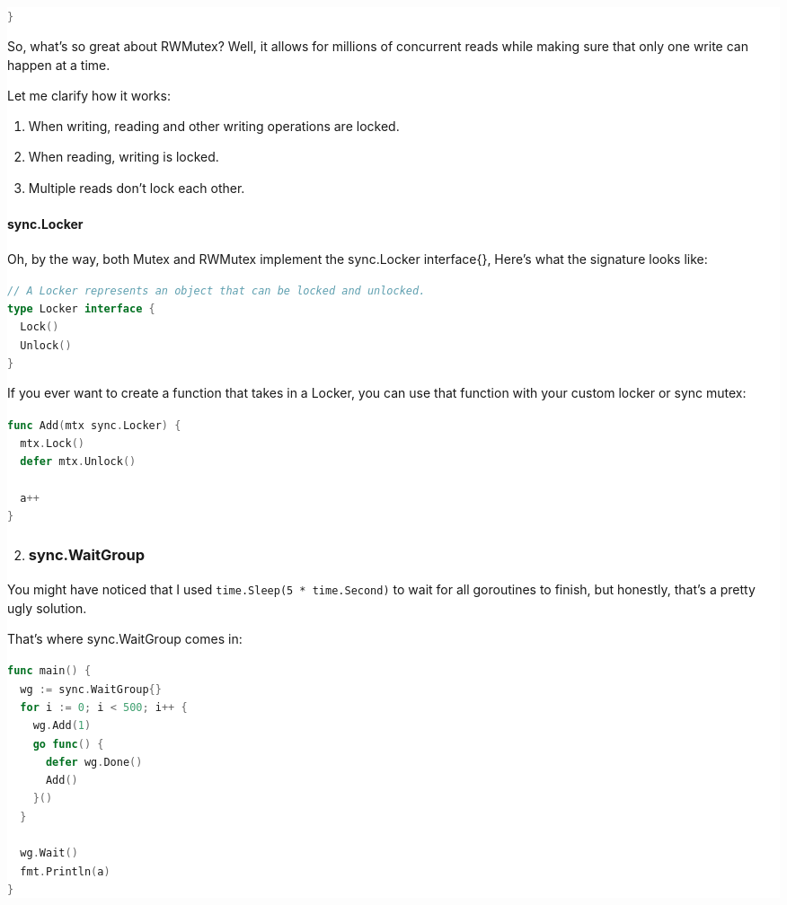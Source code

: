 ```go
}
```

So, what’s so great about RWMutex? Well, it allows for millions of concurrent reads while making sure that only one write can happen at a time.

Let me clarify how it works:

1. When writing, reading and other writing operations are locked.

2. When reading, writing is locked.

3. Multiple reads don’t lock each other.

#### sync.Locker
Oh, by the way, both Mutex and RWMutex implement the sync.Locker interface{}, Here’s what the signature looks like:

```go
// A Locker represents an object that can be locked and unlocked.
type Locker interface {
  Lock()
  Unlock()
}
```

If you ever want to create a function that takes in a Locker, you can use that function with your custom locker or sync mutex:

```go
func Add(mtx sync.Locker) {
  mtx.Lock()
  defer mtx.Unlock()
  
  a++
}
```

2. ### sync.WaitGroup
You might have noticed that I used `time.Sleep(5 * time.Second)` to wait for all goroutines to finish, but honestly, that’s a pretty ugly solution.

That’s where sync.WaitGroup comes in:

```go
func main() {
  wg := sync.WaitGroup{}
  for i := 0; i < 500; i++ {
    wg.Add(1)
    go func() {
      defer wg.Done()
      Add()
    }()
  }
  
  wg.Wait()
  fmt.Println(a)
}
```
